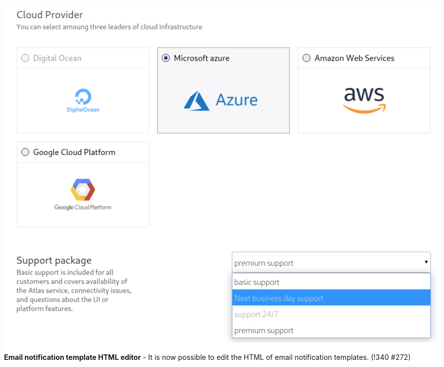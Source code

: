 ![Disabled Radio options, Disabled Select Options](.gitbook/assets/image%20%2829%29.png)

**Email notification template HTML editor** - It is now possible to edit the HTML of email notification templates. \(!340 \#272\)
